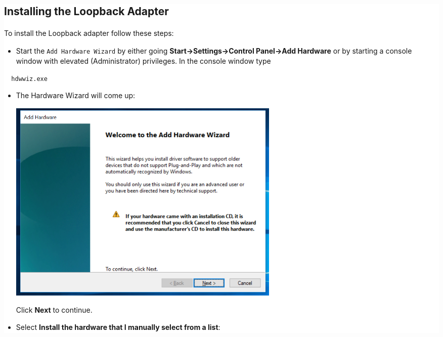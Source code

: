 
## Installing the Loopback Adapter

To install the Loopback adapter follow these steps:
- Start the `Add Hardware Wizard` by either going
  **Start->Settings->Control Panel->Add Hardware** or by
  starting a console window with elevated (Administrator) privileges.
  In the console window type
```
  hdwwiz.exe
```
- The Hardware Wizard will come up:

  <img src="../images/Win10AddHWwiz1.png" alt="wizardStart" width="500">

  Click **Next** to continue.
- Select **Install the hardware that I manually select from a list**:
